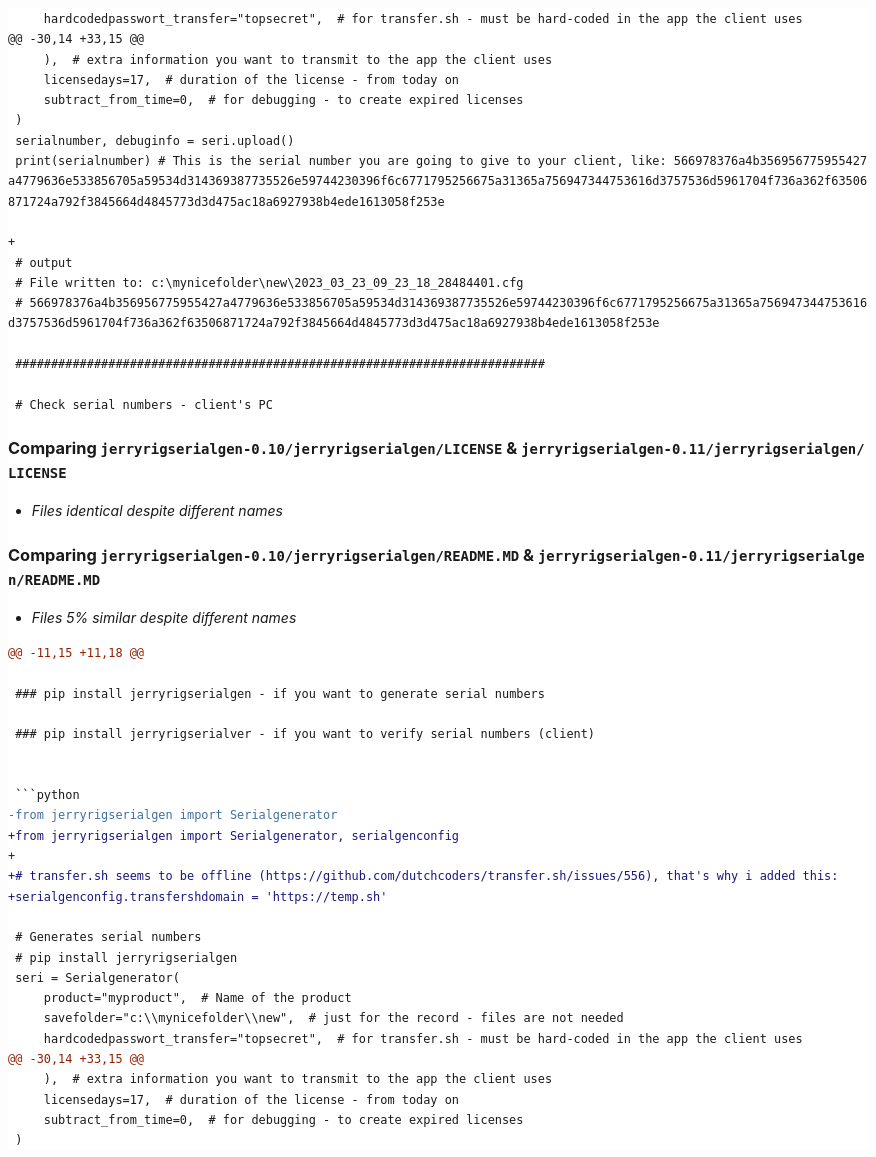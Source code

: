 ```
     hardcodedpasswort_transfer="topsecret",  # for transfer.sh - must be hard-coded in the app the client uses
@@ -30,14 +33,15 @@
     ),  # extra information you want to transmit to the app the client uses
     licensedays=17,  # duration of the license - from today on
     subtract_from_time=0,  # for debugging - to create expired licenses
 )
 serialnumber, debuginfo = seri.upload()
 print(serialnumber) # This is the serial number you are going to give to your client, like: 566978376a4b356956775955427a4779636e533856705a59534d314369387735526e59744230396f6c6771795256675a31365a756947344753616d3757536d5961704f736a362f63506871724a792f3845664d4845773d3d475ac18a6927938b4ede1613058f253e
 
+
 # output
 # File written to: c:\mynicefolder\new\2023_03_23_09_23_18_28484401.cfg
 # 566978376a4b356956775955427a4779636e533856705a59534d314369387735526e59744230396f6c6771795256675a31365a756947344753616d3757536d5961704f736a362f63506871724a792f3845664d4845773d3d475ac18a6927938b4ede1613058f253e
 
 ##########################################################################
 
 # Check serial numbers - client's PC
```

### Comparing `jerryrigserialgen-0.10/jerryrigserialgen/LICENSE` & `jerryrigserialgen-0.11/jerryrigserialgen/LICENSE`

 * *Files identical despite different names*

### Comparing `jerryrigserialgen-0.10/jerryrigserialgen/README.MD` & `jerryrigserialgen-0.11/jerryrigserialgen/README.MD`

 * *Files 5% similar despite different names*

```diff
@@ -11,15 +11,18 @@
 
 ### pip install jerryrigserialgen - if you want to generate serial numbers
 
 ### pip install jerryrigserialver - if you want to verify serial numbers (client)
 
 
 ```python
-from jerryrigserialgen import Serialgenerator
+from jerryrigserialgen import Serialgenerator, serialgenconfig
+
+# transfer.sh seems to be offline (https://github.com/dutchcoders/transfer.sh/issues/556), that's why i added this:
+serialgenconfig.transfershdomain = 'https://temp.sh'
 
 # Generates serial numbers
 # pip install jerryrigserialgen
 seri = Serialgenerator(
     product="myproduct",  # Name of the product
     savefolder="c:\\mynicefolder\\new",  # just for the record - files are not needed
     hardcodedpasswort_transfer="topsecret",  # for transfer.sh - must be hard-coded in the app the client uses
@@ -30,14 +33,15 @@
     ),  # extra information you want to transmit to the app the client uses
     licensedays=17,  # duration of the license - from today on
     subtract_from_time=0,  # for debugging - to create expired licenses
 )
```